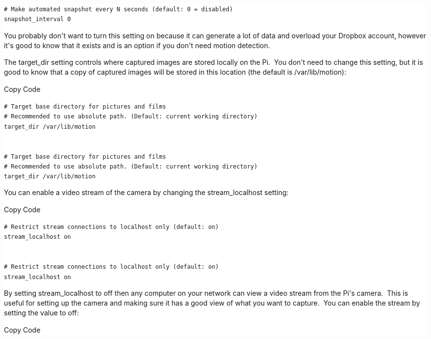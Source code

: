     
    # Make automated snapshot every N seconds (default: 0 = disabled)
    snapshot_interval 0

You probably don't want to turn this setting on because it can generate a lot of data and overload your Dropbox account, however it's good to know that it exists and is an option if you don't need motion detection.

The target_dir setting controls where captured images are stored locally on the Pi.  You don't need to change this setting, but it is good to know that a copy of captured images will be stored in this location (the default is /var/lib/motion):

Copy Code

    
    
    # Target base directory for pictures and films
    # Recommended to use absolute path. (Default: current working directory)
    target_dir /var/lib/motion
    
    
    # Target base directory for pictures and films
    # Recommended to use absolute path. (Default: current working directory)
    target_dir /var/lib/motion

You can enable a video stream of the camera by changing the stream_localhost setting:

Copy Code

    
    
    # Restrict stream connections to localhost only (default: on)
    stream_localhost on
    
    
    # Restrict stream connections to localhost only (default: on)
    stream_localhost on

By setting stream_localhost to off then any computer on your network can view a video stream from the Pi's camera.  This is useful for setting up the camera and making sure it has a good view of what you want to capture.  You can enable the stream by setting the value to off:

Copy Code
